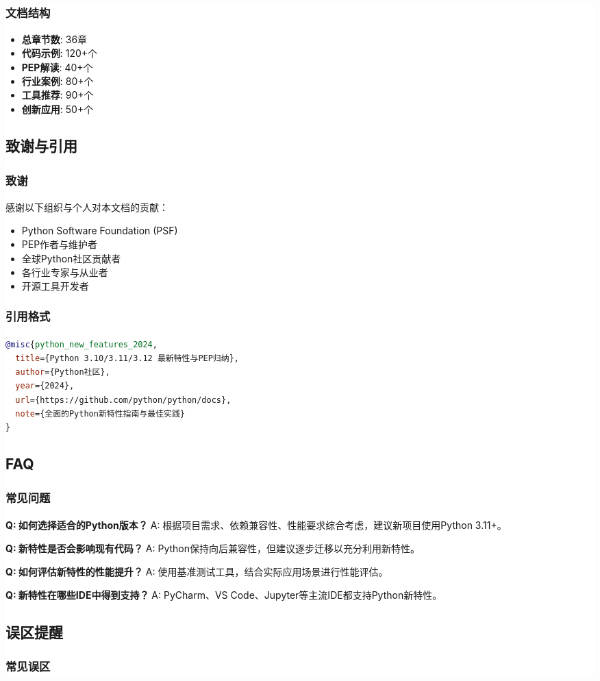 ### 文档结构

- **总章节数**: 36章
- **代码示例**: 120+个
- **PEP解读**: 40+个
- **行业案例**: 80+个
- **工具推荐**: 90+个
- **创新应用**: 50+个

## 致谢与引用

### 致谢

感谢以下组织与个人对本文档的贡献：

- Python Software Foundation (PSF)
- PEP作者与维护者
- 全球Python社区贡献者
- 各行业专家与从业者
- 开源工具开发者

### 引用格式

```bibtex
@misc{python_new_features_2024,
  title={Python 3.10/3.11/3.12 最新特性与PEP归纳},
  author={Python社区},
  year={2024},
  url={https://github.com/python/python/docs},
  note={全面的Python新特性指南与最佳实践}
}
```

## FAQ

### 常见问题

**Q: 如何选择适合的Python版本？**
A: 根据项目需求、依赖兼容性、性能要求综合考虑，建议新项目使用Python 3.11+。

**Q: 新特性是否会影响现有代码？**
A: Python保持向后兼容性，但建议逐步迁移以充分利用新特性。

**Q: 如何评估新特性的性能提升？**
A: 使用基准测试工具，结合实际应用场景进行性能评估。

**Q: 新特性在哪些IDE中得到支持？**
A: PyCharm、VS Code、Jupyter等主流IDE都支持Python新特性。

## 误区提醒

### 常见误区
